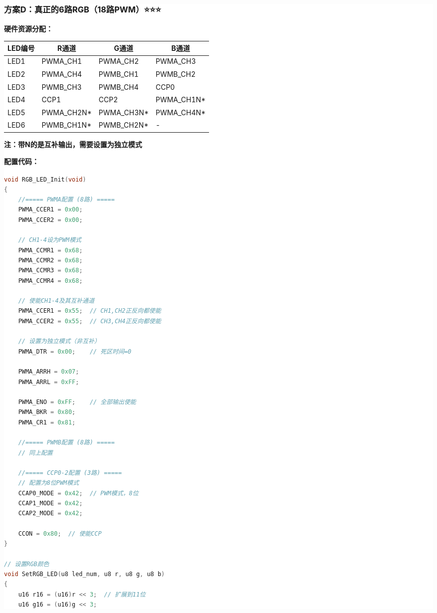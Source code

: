 
### 方案D：真正的6路RGB（18路PWM）⭐⭐⭐

**硬件资源分配：**

| LED编号 | R通道 | G通道 | B通道 |
|---------|-------|-------|-------|
| LED1 | PWMA_CH1 | PWMA_CH2 | PWMA_CH3 |
| LED2 | PWMA_CH4 | PWMB_CH1 | PWMB_CH2 |
| LED3 | PWMB_CH3 | PWMB_CH4 | CCP0 |
| LED4 | CCP1 | CCP2 | PWMA_CH1N* |
| LED5 | PWMA_CH2N* | PWMA_CH3N* | PWMA_CH4N* |
| LED6 | PWMB_CH1N* | PWMB_CH2N* | - |

**注：带N的是互补输出，需要设置为独立模式**

**配置代码：**
```c
void RGB_LED_Init(void)
{
    //===== PWMA配置 (8路) =====
    PWMA_CCER1 = 0x00;
    PWMA_CCER2 = 0x00;
    
    // CH1-4设为PWM模式
    PWMA_CCMR1 = 0x68;
    PWMA_CCMR2 = 0x68;
    PWMA_CCMR3 = 0x68;
    PWMA_CCMR4 = 0x68;
    
    // 使能CH1-4及其互补通道
    PWMA_CCER1 = 0x55;  // CH1,CH2正反向都使能
    PWMA_CCER2 = 0x55;  // CH3,CH4正反向都使能
    
    // 设置为独立模式（非互补）
    PWMA_DTR = 0x00;    // 死区时间=0
    
    PWMA_ARRH = 0x07;
    PWMA_ARRL = 0xFF;
    
    PWMA_ENO = 0xFF;    // 全部输出使能
    PWMA_BKR = 0x80;
    PWMA_CR1 = 0x81;
    
    //===== PWMB配置 (8路) =====
    // 同上配置
    
    //===== CCP0-2配置 (3路) =====
    // 配置为8位PWM模式
    CCAP0_MODE = 0x42;  // PWM模式，8位
    CCAP1_MODE = 0x42;
    CCAP2_MODE = 0x42;
    
    CCON = 0x80;  // 使能CCP
}

// 设置RGB颜色
void SetRGB_LED(u8 led_num, u8 r, u8 g, u8 b)
{
    u16 r16 = (u16)r << 3;  // 扩展到11位
    u16 g16 = (u16)g << 3;
```